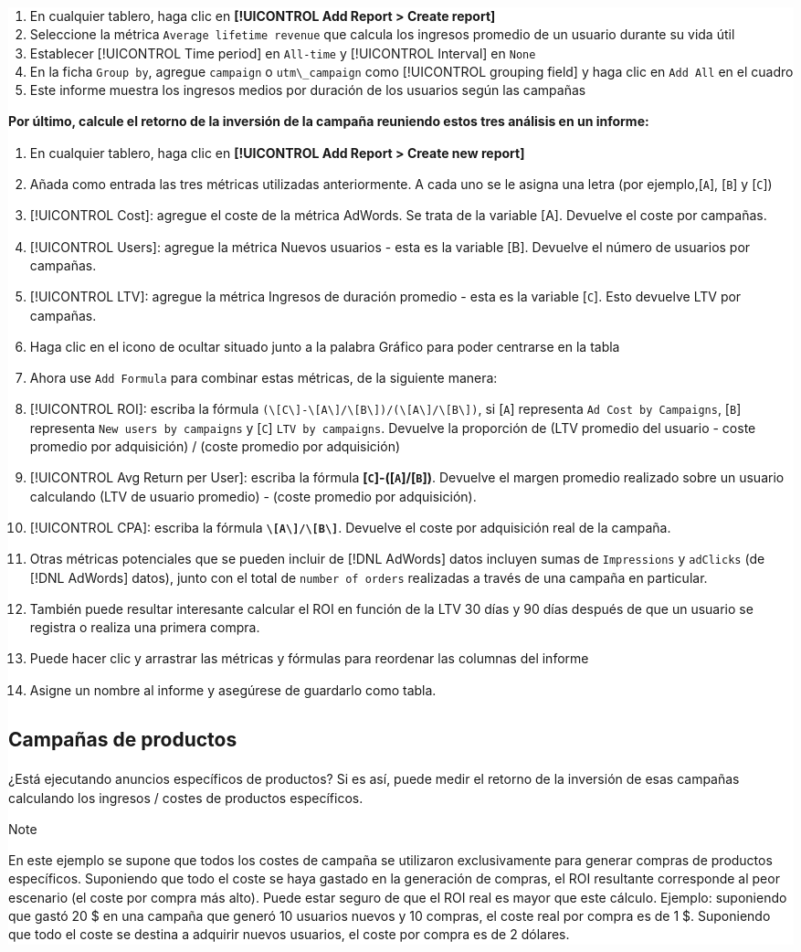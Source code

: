 1. En cualquier tablero, haga clic en **[!UICONTROL Add Report > Create report]**
1. Seleccione la métrica `Average lifetime revenue` que calcula los ingresos promedio de un usuario durante su vida útil
1. Establecer [!UICONTROL Time period] en `All-time` y [!UICONTROL Interval] en `None`
1. En la ficha `Group by`, agregue `campaign` o `utm\_campaign` como [!UICONTROL grouping field] y haga clic en `Add All` en el cuadro
1. Este informe muestra los ingresos medios por duración de los usuarios según las campañas

**Por último, calcule el retorno de la inversión de la campaña reuniendo estos tres análisis en un informe:**

1. En cualquier tablero, haga clic en **[!UICONTROL Add Report > Create new report]**
1. Añada como entrada las tres métricas utilizadas anteriormente. A cada uno se le asigna una letra (por ejemplo,\[`A`\], \[`B`\] y \[`C`\])
1. [!UICONTROL Cost]: agregue el coste de la métrica AdWords. Se trata de la variable \[A\]. Devuelve el coste por campañas.
1. [!UICONTROL Users]: agregue la métrica Nuevos usuarios - esta es la variable \[B\]. Devuelve el número de usuarios por campañas.
1. [!UICONTROL LTV]: agregue la métrica Ingresos de duración promedio - esta es la variable \[`C`\]. Esto devuelve LTV por campañas.

1. Haga clic en el icono de ocultar situado junto a la palabra Gráfico para poder centrarse en la tabla
1. Ahora use `Add Formula` para combinar estas métricas, de la siguiente manera:
1. [!UICONTROL ROI]: escriba la fórmula `(\[C\]-\[A\]/\[B\])/(\[A\]/\[B\])`, si \[`A`\] representa `Ad Cost by Campaigns`, \[`B`\] representa `New users by campaigns` y \[`C`\] `LTV by campaigns`. Devuelve la proporción de (LTV promedio del usuario - coste promedio por adquisición) / (coste promedio por adquisición)
1. [!UICONTROL Avg Return per User]: escriba la fórmula **\[`C`\]-(\[`A`\]/\[`B`\])**. Devuelve el margen promedio realizado sobre un usuario calculando (LTV de usuario promedio) - (coste promedio por adquisición).
1. [!UICONTROL CPA]: escriba la fórmula **`\[A\]/\[B\]`**. Devuelve el coste por adquisición real de la campaña.
1. Otras métricas potenciales que se pueden incluir de [!DNL AdWords] datos incluyen sumas de `Impressions` y `adClicks` (de [!DNL AdWords] datos), junto con el total de `number of orders` realizadas a través de una campaña en particular.
1. También puede resultar interesante calcular el ROI en función de la LTV 30 días y 90 días después de que un usuario se registra o realiza una primera compra.

1. Puede hacer clic y arrastrar las métricas y fórmulas para reordenar las columnas del informe
1. Asigne un nombre al informe y asegúrese de guardarlo como tabla.

## Campañas de productos

¿Está ejecutando anuncios específicos de productos? Si es así, puede medir el retorno de la inversión de esas campañas calculando los ingresos / costes de productos específicos.

>[!NOTE]
>
>En este ejemplo se supone que todos los costes de campaña se utilizaron exclusivamente para generar compras de productos específicos. Suponiendo que todo el coste se haya gastado en la generación de compras, el ROI resultante corresponde al peor escenario (el coste por compra más alto). Puede estar seguro de que el ROI real es mayor que este cálculo. Ejemplo: suponiendo que gastó 20 $ en una campaña que generó 10 usuarios nuevos y 10 compras, el coste real por compra es de 1 $. Suponiendo que todo el coste se destina a adquirir nuevos usuarios, el coste por compra es de 2 dólares.
